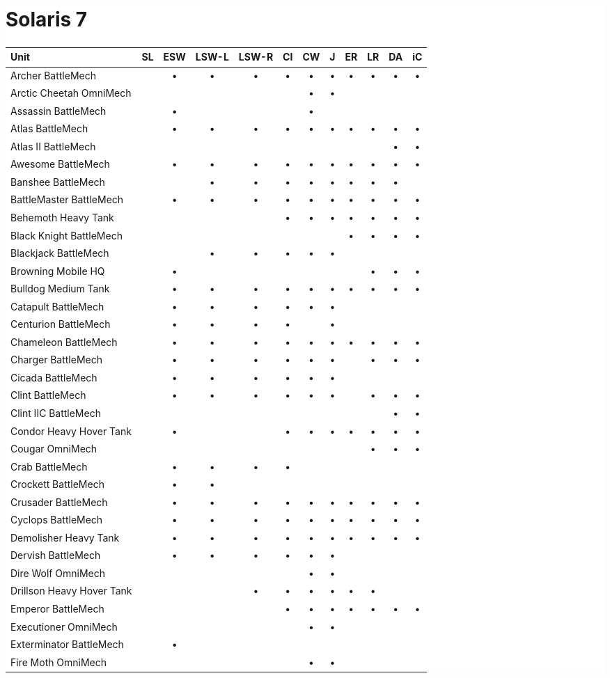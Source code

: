# Solaris 7

| Unit | SL | ESW | LSW-L | LSW-R | CI | CW | J | ER | LR | DA | iC |
| :--- | :---: | :---: | :---: | :---: | :---: | :---: | :---: | :---: | :---: | :---: | :---: |
| Archer BattleMech |   | • | • | • | • | • | • | • | • | • | • |
| Arctic Cheetah OmniMech |   |   |   |   |   | • | • |   |   |   |   |
| Assassin BattleMech |   | • |   |   |   | • |   |   |   |   |   |
| Atlas BattleMech |   | • | • | • | • | • | • | • | • | • | • |
| Atlas II BattleMech |   |   |   |   |   |   |   |   |   | • | • |
| Awesome BattleMech |   | • | • | • | • | • | • | • | • | • | • |
| Banshee BattleMech |   |   | • | • | • | • | • | • | • | • |   |
| BattleMaster BattleMech |   | • | • | • | • | • | • | • | • | • | • |
| Behemoth Heavy Tank |   |   |   |   | • | • | • | • | • | • | • |
| Black Knight BattleMech |   |   |   |   |   |   |   | • | • | • | • |
| Blackjack BattleMech |   |   | • | • | • | • | • |   |   |   |   |
| Browning Mobile HQ |   | • |   |   |   |   |   |   | • | • | • |
| Bulldog Medium Tank |   | • | • | • | • | • | • | • | • | • | • |
| Catapult BattleMech |   | • | • | • | • | • | • |   |   |   |   |
| Centurion BattleMech |   | • | • | • | • |   | • |   |   |   |   |
| Chameleon BattleMech |   | • | • | • | • | • | • | • | • | • | • |
| Charger BattleMech |   | • | • | • | • | • | • |   | • | • | • |
| Cicada BattleMech |   | • | • | • | • | • | • |   |   |   |   |
| Clint BattleMech |   | • | • | • | • | • | • |   | • | • | • |
| Clint IIC BattleMech |   |   |   |   |   |   |   |   |   | • | • |
| Condor Heavy Hover Tank |   | • |   |   | • | • | • | • | • | • | • |
| Cougar OmniMech |   |   |   |   |   |   |   |   | • | • | • |
| Crab BattleMech |   | • | • | • | • |   |   |   |   |   |   |
| Crockett BattleMech |   | • | • |   |   |   |   |   |   |   |   |
| Crusader BattleMech |   | • | • | • | • | • | • | • | • | • | • |
| Cyclops BattleMech |   | • | • | • | • | • | • | • | • | • | • |
| Demolisher Heavy Tank |   | • | • | • | • | • | • | • | • | • | • |
| Dervish BattleMech |   | • | • | • | • | • | • |   |   |   |   |
| Dire Wolf OmniMech |   |   |   |   |   | • | • |   |   |   |   |
| Drillson Heavy Hover Tank |   |   |   | • | • | • | • | • | • |   |   |
| Emperor BattleMech |   |   |   |   | • | • | • | • | • | • | • |
| Executioner OmniMech |   |   |   |   |   | • | • |   |   |   |   |
| Exterminator BattleMech |   | • |   |   |   |   |   |   |   |   |   |
| Fire Moth OmniMech |   |   |   |   |   | • | • |   |   |   |   |